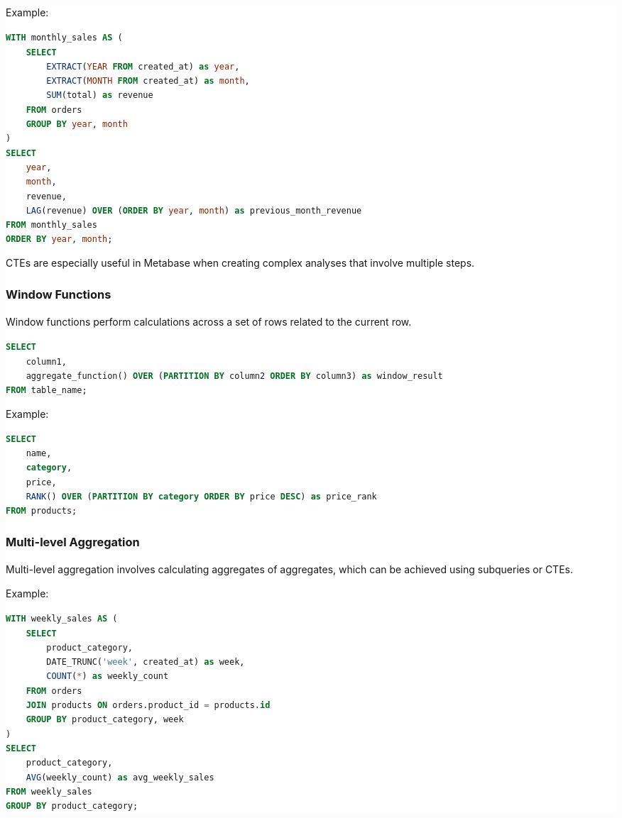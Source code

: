 Example:
```sql
WITH monthly_sales AS (
    SELECT
        EXTRACT(YEAR FROM created_at) as year,
        EXTRACT(MONTH FROM created_at) as month,
        SUM(total) as revenue
    FROM orders
    GROUP BY year, month
)
SELECT
    year,
    month,
    revenue,
    LAG(revenue) OVER (ORDER BY year, month) as previous_month_revenue
FROM monthly_sales
ORDER BY year, month;
```

CTEs are especially useful in Metabase when creating complex analyses that involve multiple steps.

### Window Functions

Window functions perform calculations across a set of rows related to the current row.

```sql
SELECT
    column1,
    aggregate_function() OVER (PARTITION BY column2 ORDER BY column3) as window_result
FROM table_name;
```

Example:
```sql
SELECT
    name,
    category,
    price,
    RANK() OVER (PARTITION BY category ORDER BY price DESC) as price_rank
FROM products;
```

### Multi-level Aggregation

Multi-level aggregation involves calculating aggregates of aggregates, which can be achieved using subqueries or CTEs.

Example:
```sql
WITH weekly_sales AS (
    SELECT
        product_category,
        DATE_TRUNC('week', created_at) as week,
        COUNT(*) as weekly_count
    FROM orders
    JOIN products ON orders.product_id = products.id
    GROUP BY product_category, week
)
SELECT
    product_category,
    AVG(weekly_count) as avg_weekly_sales
FROM weekly_sales
GROUP BY product_category;
```
